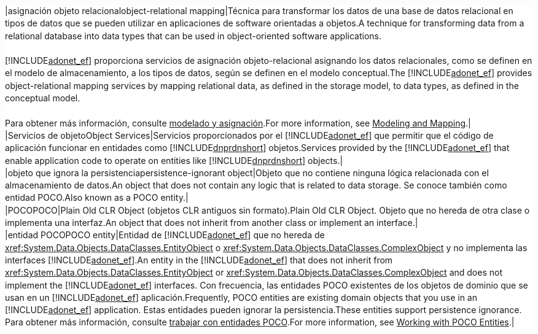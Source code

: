 |<span data-ttu-id="6d20e-251">asignación objeto relacional</span><span class="sxs-lookup"><span data-stu-id="6d20e-251">object-relational mapping</span></span>|<span data-ttu-id="6d20e-252">Técnica para transformar los datos de una base de datos relacional en tipos de datos que se pueden utilizar en aplicaciones de software orientadas a objetos.</span><span class="sxs-lookup"><span data-stu-id="6d20e-252">A technique for transforming data from a relational database into data types that can be used in object-oriented software applications.</span></span><br /><br /> <span data-ttu-id="6d20e-253">[!INCLUDE[adonet_ef](../../../../../includes/adonet-ef-md.md)] proporciona servicios de asignación objeto-relacional asignando los datos relacionales, como se definen en el modelo de almacenamiento, a los tipos de datos, según se definen en el modelo conceptual.</span><span class="sxs-lookup"><span data-stu-id="6d20e-253">The [!INCLUDE[adonet_ef](../../../../../includes/adonet-ef-md.md)] provides object-relational mapping services by mapping relational data, as defined in the storage model, to data types, as defined in the conceptual model.</span></span><br /><br /> <span data-ttu-id="6d20e-254">Para obtener más información, consulte [modelado y asignación](../../../../../docs/framework/data/adonet/ef/modeling-and-mapping.md).</span><span class="sxs-lookup"><span data-stu-id="6d20e-254">For more information, see [Modeling and Mapping](../../../../../docs/framework/data/adonet/ef/modeling-and-mapping.md).</span></span>|  
|<span data-ttu-id="6d20e-255">Servicios de objeto</span><span class="sxs-lookup"><span data-stu-id="6d20e-255">Object Services</span></span>|<span data-ttu-id="6d20e-256">Servicios proporcionados por el [!INCLUDE[adonet_ef](../../../../../includes/adonet-ef-md.md)] que permitir que el código de aplicación funcionar en entidades como [!INCLUDE[dnprdnshort](../../../../../includes/dnprdnshort-md.md)] objetos.</span><span class="sxs-lookup"><span data-stu-id="6d20e-256">Services provided by the [!INCLUDE[adonet_ef](../../../../../includes/adonet-ef-md.md)] that enable application code to operate on entities like [!INCLUDE[dnprdnshort](../../../../../includes/dnprdnshort-md.md)] objects.</span></span>|  
|<span data-ttu-id="6d20e-257">objeto que ignora la persistencia</span><span class="sxs-lookup"><span data-stu-id="6d20e-257">persistence-ignorant object</span></span>|<span data-ttu-id="6d20e-258">Objeto que no contiene ninguna lógica relacionada con el almacenamiento de datos.</span><span class="sxs-lookup"><span data-stu-id="6d20e-258">An object that does not contain any logic that is related to data storage.</span></span> <span data-ttu-id="6d20e-259">Se conoce también como entidad POCO.</span><span class="sxs-lookup"><span data-stu-id="6d20e-259">Also known as a POCO entity.</span></span>|  
|<span data-ttu-id="6d20e-260">POCO</span><span class="sxs-lookup"><span data-stu-id="6d20e-260">POCO</span></span>|<span data-ttu-id="6d20e-261">Plain Old CLR Object (objetos CLR antiguos sin formato).</span><span class="sxs-lookup"><span data-stu-id="6d20e-261">Plain Old CLR Object.</span></span> <span data-ttu-id="6d20e-262">Objeto que no hereda de otra clase o implementa una interfaz.</span><span class="sxs-lookup"><span data-stu-id="6d20e-262">An object that does not inherit from another class or implement an interface.</span></span>|  
|<span data-ttu-id="6d20e-263">entidad POCO</span><span class="sxs-lookup"><span data-stu-id="6d20e-263">POCO entity</span></span>|<span data-ttu-id="6d20e-264">Entidad de [!INCLUDE[adonet_ef](../../../../../includes/adonet-ef-md.md)] que no hereda de <xref:System.Data.Objects.DataClasses.EntityObject> o <xref:System.Data.Objects.DataClasses.ComplexObject> y no implementa las interfaces [!INCLUDE[adonet_ef](../../../../../includes/adonet-ef-md.md)].</span><span class="sxs-lookup"><span data-stu-id="6d20e-264">An entity in the [!INCLUDE[adonet_ef](../../../../../includes/adonet-ef-md.md)] that does not inherit from <xref:System.Data.Objects.DataClasses.EntityObject> or <xref:System.Data.Objects.DataClasses.ComplexObject> and does not implement the [!INCLUDE[adonet_ef](../../../../../includes/adonet-ef-md.md)] interfaces.</span></span> <span data-ttu-id="6d20e-265">Con frecuencia, las entidades POCO existentes de los objetos de dominio que se usan en un [!INCLUDE[adonet_ef](../../../../../includes/adonet-ef-md.md)] aplicación.</span><span class="sxs-lookup"><span data-stu-id="6d20e-265">Frequently, POCO entities are existing domain objects that you use in an [!INCLUDE[adonet_ef](../../../../../includes/adonet-ef-md.md)] application.</span></span> <span data-ttu-id="6d20e-266">Estas entidades pueden ignorar la persistencia.</span><span class="sxs-lookup"><span data-stu-id="6d20e-266">These entities support persistence ignorance.</span></span> <span data-ttu-id="6d20e-267">Para obtener más información, consulte [trabajar con entidades POCO](https://msdn.microsoft.com/library/5e0fb82a-b6d1-41a1-b37b-c12db61629d3).</span><span class="sxs-lookup"><span data-stu-id="6d20e-267">For more information, see [Working with POCO Entities](https://msdn.microsoft.com/library/5e0fb82a-b6d1-41a1-b37b-c12db61629d3).</span></span>|  